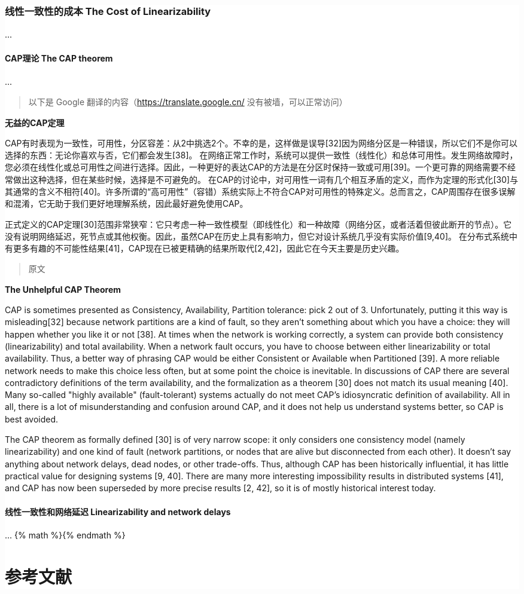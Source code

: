 ### 线性一致性的成本 The Cost of Linearizability
...

#### CAP理论 The CAP theorem

...
> 以下是 Google 翻译的内容（https://translate.google.cn/ 没有被墙，可以正常访问）


**无益的CAP定理** 

CAP有时表现为一致性，可用性，分区容差：从2中挑选2个。不幸的是，这样做是误导[32]因为网络分区是一种错误，所以它们不是你可以选择的东西：无论你喜欢与否，它们都会发生[38]。
在网络正常工作时，系统可以提供一致性（线性化）和总体可用性。发生网络故障时，您必须在线性化或总可用性之间进行选择。因此，一种更好的表达CAP的方法是在分区时保持一致或可用[39]。一个更可靠的网络需要不经常做出这种选择，但在某些时候，选择是不可避免的。
在CAP的讨论中，对可用性一词有几个相互矛盾的定义，而作为定理的形式化[30]与其通常的含义不相符[40]。许多所谓的“高可用性”（容错）系统实际上不符合CAP对可用性的特殊定义。总而言之，CAP周围存在很多误解和混淆，它无助于我们更好地理解系统，因此最好避免使用CAP。

正式定义的CAP定理[30]范围非常狭窄：它只考虑一种一致性模型（即线性化）和一种故障（网络分区，或者活着但彼此断开的节点）。它没有说明网络延迟，死节点或其他权衡。因此，虽然CAP在历史上具有影响力，但它对设计系统几乎没有实际价值[9,40]。
在分布式系统中有更多有趣的不可能性结果[41]，CAP现在已被更精确的结果所取代[2,42]，因此它在今天主要是历史兴趣。


> 原文


**The Unhelpful CAP Theorem**

CAP is sometimes presented as Consistency, Availability, Partition tolerance: pick 2 out of 3. Unfortunately, putting it this way is misleading[32] because network partitions are a kind of fault, so they aren’t something about which you have a choice: they will happen whether you like it or not [38].
At times when the network is working correctly, a system can provide both consistency (linearizability) and total availability. When a network fault occurs, you have to choose between either linearizability or total availability. Thus, a better way of phrasing CAP would be either Consistent or Available when Partitioned [39]. A more reliable network needs to make this choice less often, but at some point the choice is inevitable.
In discussions of CAP there are several contradictory definitions of the term availability, and the formalization as a theorem [30] does not match its usual meaning [40]. Many so-called "highly available" (fault-tolerant) systems actually do not meet CAP’s idiosyncratic definition of availability. All in all, there is a lot of misunderstanding and confusion around CAP, and it does not help us understand systems better, so CAP is best avoided.

The CAP theorem as formally defined [30] is of very narrow scope: it only considers one consistency model (namely linearizability) and one kind of fault (network partitions, or nodes that are alive but disconnected from each other). It doesn’t say anything about network delays, dead nodes, or other trade-offs. Thus, although CAP has been historically influential, it has little practical value for designing systems [9, 40].
There are many more interesting impossibility results in distributed systems [41], and CAP has now been superseded by more precise results [2, 42], so it is of mostly historical interest today.


#### 线性一致性和网络延迟 Linearizability and network delays
...
{% math %}{% endmath %} 

# 参考文献
     